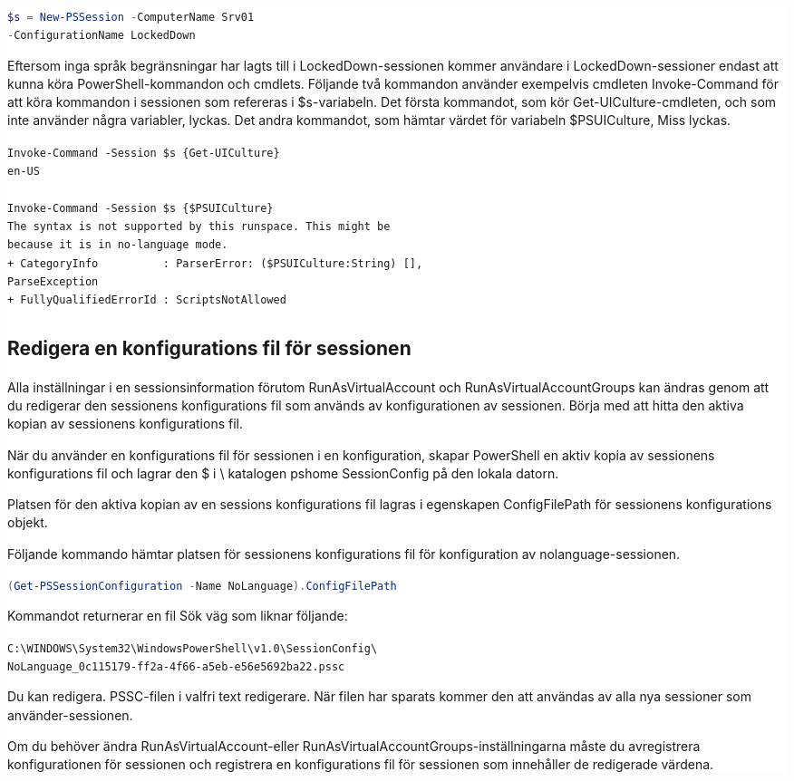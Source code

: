 ```powershell
$s = New-PSSession -ComputerName Srv01
-ConfigurationName LockedDown
```

Eftersom inga språk begränsningar har lagts till i LockedDown-sessionen kommer användare i LockedDown-sessioner endast att kunna köra PowerShell-kommandon och cmdlets. Följande två kommandon använder exempelvis cmdleten Invoke-Command för att köra kommandon i sessionen som refereras i $s-variabeln. Det första kommandot, som kör Get-UICulture-cmdleten, och som inte använder några variabler, lyckas. Det andra kommandot, som hämtar värdet för variabeln $PSUICulture, Miss lyckas.

```
Invoke-Command -Session $s {Get-UICulture}
en-US

Invoke-Command -Session $s {$PSUICulture}
The syntax is not supported by this runspace. This might be
because it is in no-language mode.
+ CategoryInfo          : ParserError: ($PSUICulture:String) [],
ParseException
+ FullyQualifiedErrorId : ScriptsNotAllowed
```

## <a name="editing-a-session-configuration-file"></a>Redigera en konfigurations fil för sessionen

Alla inställningar i en sessionsinformation förutom RunAsVirtualAccount och RunAsVirtualAccountGroups kan ändras genom att du redigerar den sessionens konfigurations fil som används av konfigurationen av sessionen. Börja med att hitta den aktiva kopian av sessionens konfigurations fil.

När du använder en konfigurations fil för sessionen i en konfiguration, skapar PowerShell en aktiv kopia av sessionens konfigurations fil och lagrar den \$ i \\ katalogen pshome SessionConfig på den lokala datorn.

Platsen för den aktiva kopian av en sessions konfigurations fil lagras i egenskapen ConfigFilePath för sessionens konfigurations objekt.

Följande kommando hämtar platsen för sessionens konfigurations fil för konfiguration av nolanguage-sessionen.

```powershell
(Get-PSSessionConfiguration -Name NoLanguage).ConfigFilePath
```

Kommandot returnerar en fil Sök väg som liknar följande:

```
C:\WINDOWS\System32\WindowsPowerShell\v1.0\SessionConfig\
NoLanguage_0c115179-ff2a-4f66-a5eb-e56e5692ba22.pssc
```

Du kan redigera. PSSC-filen i valfri text redigerare. När filen har sparats kommer den att användas av alla nya sessioner som använder-sessionen.

Om du behöver ändra RunAsVirtualAccount-eller RunAsVirtualAccountGroups-inställningarna måste du avregistrera konfigurationen för sessionen och registrera en konfigurations fil för sessionen som innehåller de redigerade värdena.
